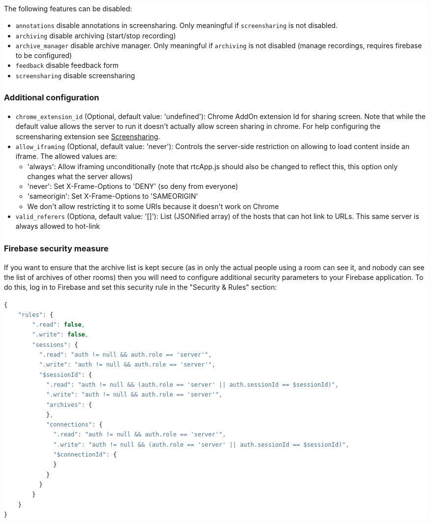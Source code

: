 The following features can be disabled:
- `annotations` disable annotations in screensharing. Only meaningful if `screensharing` is not disabled.
- `archiving` disable archiving (start/stop recording)
- `archive_manager` disable archive manager. Only meaningful if `archiving` is not disabled (manage recordings, requires firebase to be configured)
- `feedback` disable feedback form
- `screensharing` disable screensharing

### Additional configuration

- `chrome_extension_id` (Optional, default value: 'undefined'): Chrome AddOn extension Id for sharing
   screen. Note that while the default value allows the server to run it doesn't actually allow
   screen sharing in chrome. For help configuring the screensharing extension see [Screensharing](#screensharing).
- `allow_iframing` (Optional, default value: 'never'): Controls the server-side restriction on
   allowing to load content inside an iframe. The allowed values are:
   - 'always': Allow iframing unconditionally (note that rtcApp.js should also be changed
               to reflect this, this option only changes what the server allows)
   - 'never': Set X-Frame-Options to 'DENY' (so deny from everyone)
   - 'sameorigin': Set X-Frame-Options to 'SAMEORIGIN'
   - We don't allow restricting it to some URIs because it doesn't work on Chrome
- `valid_referers` (Optiona, default value: '[]'): List (JSONified array) of the hosts that can hot
   link to URLs. This same server is always allowed to hot-link


### Firebase security measure

If you want to ensure that the archive list is kept secure (as in only the actual people using a room can see it, and nobody can see the list of archives of other rooms) then you will need to configure additional security parameters to your Firebase application. To do this, log in to Firebase and set this security rule in the "Security & Rules" section:


```js
{
    "rules": {
        ".read": false,
        ".write": false,
        "sessions": {
          ".read": "auth != null && auth.role == 'server'",
          ".write": "auth != null && auth.role == 'server'",
          "$sessionId": {
            ".read": "auth != null && (auth.role == 'server' || auth.sessionId == $sessionId)",
            ".write": "auth != null && auth.role == 'server'",
            "archives": {
            },
            "connections": {
              ".read": "auth != null && auth.role == 'server'",
              ".write": "auth != null && (auth.role == 'server' || auth.sessionId == $sessionId)",
              "$connectionId": {
              }
            }
          }
        }
    }
}
```
